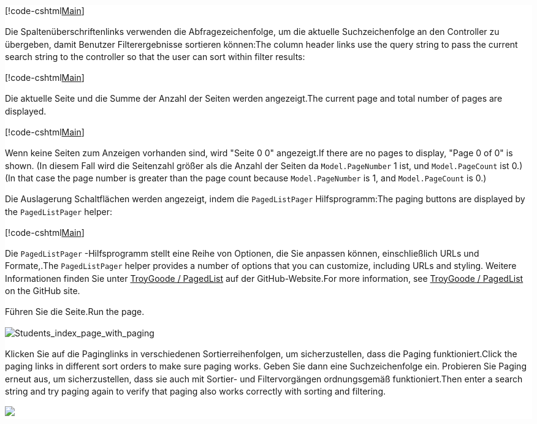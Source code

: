 [!code-cshtml[Main](sorting-filtering-and-paging-with-the-entity-framework-in-an-asp-net-mvc-application/samples/sample14.cshtml?highlight=1)]

<span data-ttu-id="9cf9f-222">Die Spaltenüberschriftenlinks verwenden die Abfragezeichenfolge, um die aktuelle Suchzeichenfolge an den Controller zu übergeben, damit Benutzer Filterergebnisse sortieren können:</span><span class="sxs-lookup"><span data-stu-id="9cf9f-222">The column header links use the query string to pass the current search string to the controller so that the user can sort within filter results:</span></span>

[!code-cshtml[Main](sorting-filtering-and-paging-with-the-entity-framework-in-an-asp-net-mvc-application/samples/sample15.cshtml?highlight=1)]

<span data-ttu-id="9cf9f-223">Die aktuelle Seite und die Summe der Anzahl der Seiten werden angezeigt.</span><span class="sxs-lookup"><span data-stu-id="9cf9f-223">The current page and total number of pages are displayed.</span></span>

[!code-cshtml[Main](sorting-filtering-and-paging-with-the-entity-framework-in-an-asp-net-mvc-application/samples/sample16.cshtml)]

<span data-ttu-id="9cf9f-224">Wenn keine Seiten zum Anzeigen vorhanden sind, wird "Seite 0 0" angezeigt.</span><span class="sxs-lookup"><span data-stu-id="9cf9f-224">If there are no pages to display, "Page 0 of 0" is shown.</span></span> <span data-ttu-id="9cf9f-225">(In diesem Fall wird die Seitenzahl größer als die Anzahl der Seiten da `Model.PageNumber` 1 ist, und `Model.PageCount` ist 0.)</span><span class="sxs-lookup"><span data-stu-id="9cf9f-225">(In that case the page number is greater than the page count because `Model.PageNumber` is 1, and `Model.PageCount` is 0.)</span></span>

<span data-ttu-id="9cf9f-226">Die Auslagerung Schaltflächen werden angezeigt, indem die `PagedListPager` Hilfsprogramm:</span><span class="sxs-lookup"><span data-stu-id="9cf9f-226">The paging buttons are displayed by the `PagedListPager` helper:</span></span>

[!code-cshtml[Main](sorting-filtering-and-paging-with-the-entity-framework-in-an-asp-net-mvc-application/samples/sample17.cshtml)]

<span data-ttu-id="9cf9f-227">Die `PagedListPager` -Hilfsprogramm stellt eine Reihe von Optionen, die Sie anpassen können, einschließlich URLs und Formate,.</span><span class="sxs-lookup"><span data-stu-id="9cf9f-227">The `PagedListPager` helper provides a number of options that you can customize, including URLs and styling.</span></span> <span data-ttu-id="9cf9f-228">Weitere Informationen finden Sie unter [TroyGoode / PagedList](https://github.com/TroyGoode/PagedList) auf der GitHub-Website.</span><span class="sxs-lookup"><span data-stu-id="9cf9f-228">For more information, see [TroyGoode / PagedList](https://github.com/TroyGoode/PagedList) on the GitHub site.</span></span>

<span data-ttu-id="9cf9f-229">Führen Sie die Seite.</span><span class="sxs-lookup"><span data-stu-id="9cf9f-229">Run the page.</span></span>

![Students_index_page_with_paging](sorting-filtering-and-paging-with-the-entity-framework-in-an-asp-net-mvc-application/_static/image8.png)

<span data-ttu-id="9cf9f-231">Klicken Sie auf die Paginglinks in verschiedenen Sortierreihenfolgen, um sicherzustellen, dass die Paging funktioniert.</span><span class="sxs-lookup"><span data-stu-id="9cf9f-231">Click the paging links in different sort orders to make sure paging works.</span></span> <span data-ttu-id="9cf9f-232">Geben Sie dann eine Suchzeichenfolge ein. Probieren Sie Paging erneut aus, um sicherzustellen, dass sie auch mit Sortier- und Filtervorgängen ordnungsgemäß funktioniert.</span><span class="sxs-lookup"><span data-stu-id="9cf9f-232">Then enter a search string and try paging again to verify that paging also works correctly with sorting and filtering.</span></span>

![](sorting-filtering-and-paging-with-the-entity-framework-in-an-asp-net-mvc-application/_static/image9.png)

